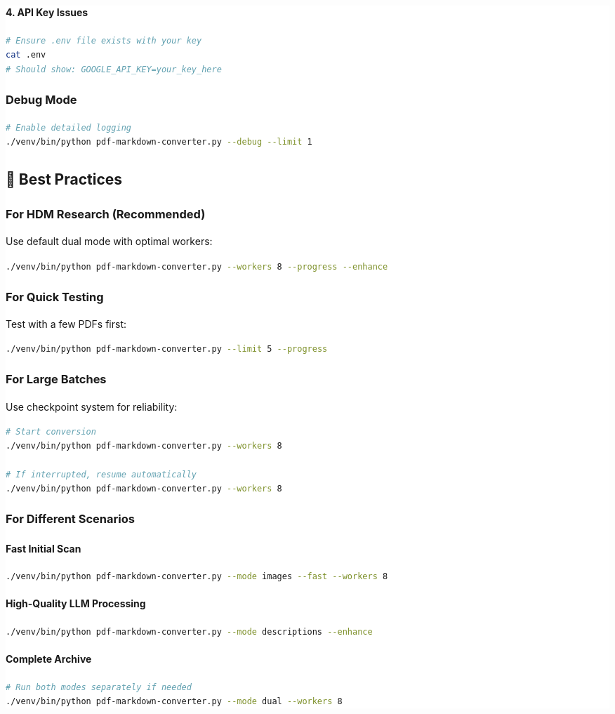 #### 4. API Key Issues
```bash
# Ensure .env file exists with your key
cat .env
# Should show: GOOGLE_API_KEY=your_key_here
```

### Debug Mode
```bash
# Enable detailed logging
./venv/bin/python pdf-markdown-converter.py --debug --limit 1
```

## 🎯 Best Practices

### For HDM Research (Recommended)
Use default dual mode with optimal workers:
```bash
./venv/bin/python pdf-markdown-converter.py --workers 8 --progress --enhance
```

### For Quick Testing
Test with a few PDFs first:
```bash
./venv/bin/python pdf-markdown-converter.py --limit 5 --progress
```

### For Large Batches
Use checkpoint system for reliability:
```bash
# Start conversion
./venv/bin/python pdf-markdown-converter.py --workers 8

# If interrupted, resume automatically
./venv/bin/python pdf-markdown-converter.py --workers 8
```

### For Different Scenarios

#### Fast Initial Scan
```bash
./venv/bin/python pdf-markdown-converter.py --mode images --fast --workers 8
```

#### High-Quality LLM Processing
```bash
./venv/bin/python pdf-markdown-converter.py --mode descriptions --enhance
```

#### Complete Archive
```bash
# Run both modes separately if needed
./venv/bin/python pdf-markdown-converter.py --mode dual --workers 8
```
